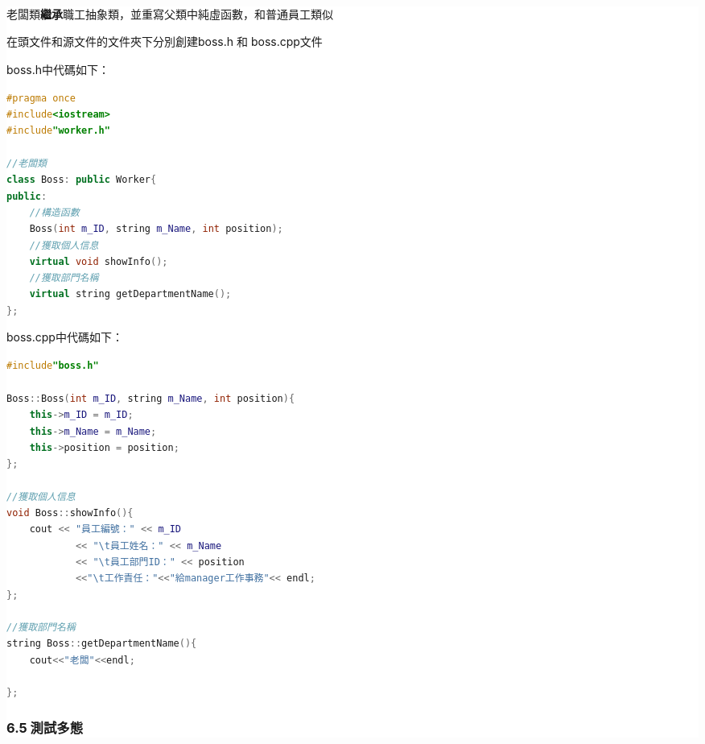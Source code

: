 老闆類**繼承**職工抽象類，並重寫父類中純虛函數，和普通員工類似

在頭文件和源文件的文件夾下分別創建boss.h 和 boss.cpp文件



boss.h中代碼如下：

```c++
#pragma once
#include<iostream>
#include"worker.h"

//老闆類
class Boss: public Worker{
public:
    //構造函數
    Boss(int m_ID, string m_Name, int position);
    //獲取個人信息
    virtual void showInfo(); 
    //獲取部門名稱
    virtual string getDepartmentName(); 
};
```

boss.cpp中代碼如下：

```c++
#include"boss.h"

Boss::Boss(int m_ID, string m_Name, int position){
    this->m_ID = m_ID;
    this->m_Name = m_Name;
    this->position = position;
};

//獲取個人信息
void Boss::showInfo(){
    cout << "員工編號：" << m_ID 
            << "\t員工姓名：" << m_Name
            << "\t員工部門ID：" << position 
            <<"\t工作責任："<<"給manager工作事務"<< endl;
};  

//獲取部門名稱
string Boss::getDepartmentName(){
    cout<<"老闆"<<endl;

};  
```





### 6.5 測試多態
